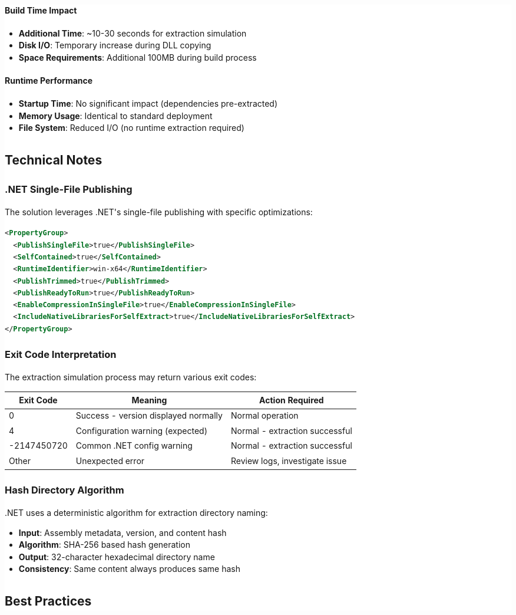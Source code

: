 #### Build Time Impact

- **Additional Time**: ~10-30 seconds for extraction simulation
- **Disk I/O**: Temporary increase during DLL copying
- **Space Requirements**: Additional 100MB during build process

#### Runtime Performance

- **Startup Time**: No significant impact (dependencies pre-extracted)
- **Memory Usage**: Identical to standard deployment
- **File System**: Reduced I/O (no runtime extraction required)

## Technical Notes

### .NET Single-File Publishing

The solution leverages .NET's single-file publishing with specific optimizations:

```xml
<PropertyGroup>
  <PublishSingleFile>true</PublishSingleFile>
  <SelfContained>true</SelfContained>
  <RuntimeIdentifier>win-x64</RuntimeIdentifier>
  <PublishTrimmed>true</PublishTrimmed>
  <PublishReadyToRun>true</PublishReadyToRun>
  <EnableCompressionInSingleFile>true</EnableCompressionInSingleFile>
  <IncludeNativeLibrariesForSelfExtract>true</IncludeNativeLibrariesForSelfExtract>
</PropertyGroup>
```

### Exit Code Interpretation

The extraction simulation process may return various exit codes:

| Exit Code | Meaning | Action Required |
|-----------|---------|-----------------|
| 0 | Success - version displayed normally | Normal operation |
| 4 | Configuration warning (expected) | Normal - extraction successful |
| -2147450720 | Common .NET config warning | Normal - extraction successful |
| Other | Unexpected error | Review logs, investigate issue |

### Hash Directory Algorithm

.NET uses a deterministic algorithm for extraction directory naming:
- **Input**: Assembly metadata, version, and content hash
- **Algorithm**: SHA-256 based hash generation
- **Output**: 32-character hexadecimal directory name
- **Consistency**: Same content always produces same hash

## Best Practices

